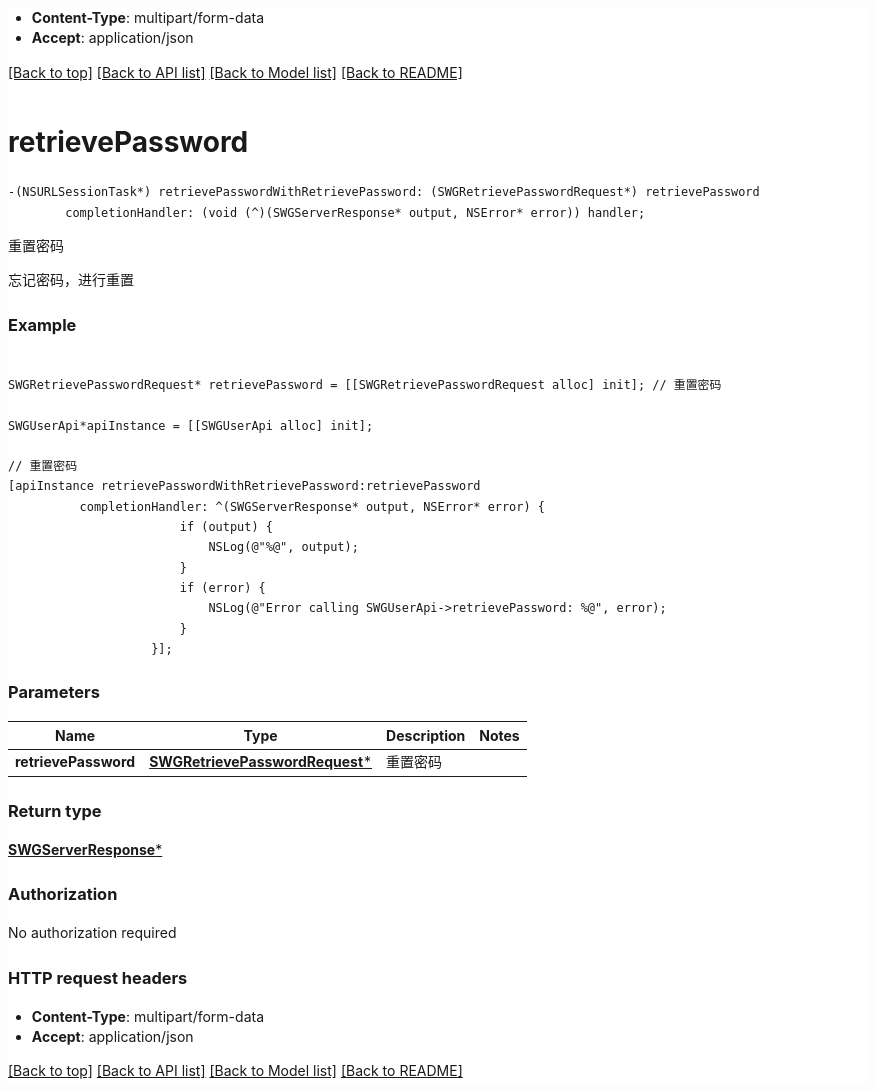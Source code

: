  - **Content-Type**: multipart/form-data
 - **Accept**: application/json

[[Back to top]](#) [[Back to API list]](../README.md#documentation-for-api-endpoints) [[Back to Model list]](../README.md#documentation-for-models) [[Back to README]](../README.md)

# **retrievePassword**
```objc
-(NSURLSessionTask*) retrievePasswordWithRetrievePassword: (SWGRetrievePasswordRequest*) retrievePassword
        completionHandler: (void (^)(SWGServerResponse* output, NSError* error)) handler;
```

重置密码

忘记密码，进行重置

### Example 
```objc

SWGRetrievePasswordRequest* retrievePassword = [[SWGRetrievePasswordRequest alloc] init]; // 重置密码

SWGUserApi*apiInstance = [[SWGUserApi alloc] init];

// 重置密码
[apiInstance retrievePasswordWithRetrievePassword:retrievePassword
          completionHandler: ^(SWGServerResponse* output, NSError* error) {
                        if (output) {
                            NSLog(@"%@", output);
                        }
                        if (error) {
                            NSLog(@"Error calling SWGUserApi->retrievePassword: %@", error);
                        }
                    }];
```

### Parameters

Name | Type | Description  | Notes
------------- | ------------- | ------------- | -------------
 **retrievePassword** | [**SWGRetrievePasswordRequest***](SWGRetrievePasswordRequest.md)| 重置密码 | 

### Return type

[**SWGServerResponse***](SWGServerResponse.md)

### Authorization

No authorization required

### HTTP request headers

 - **Content-Type**: multipart/form-data
 - **Accept**: application/json

[[Back to top]](#) [[Back to API list]](../README.md#documentation-for-api-endpoints) [[Back to Model list]](../README.md#documentation-for-models) [[Back to README]](../README.md)

